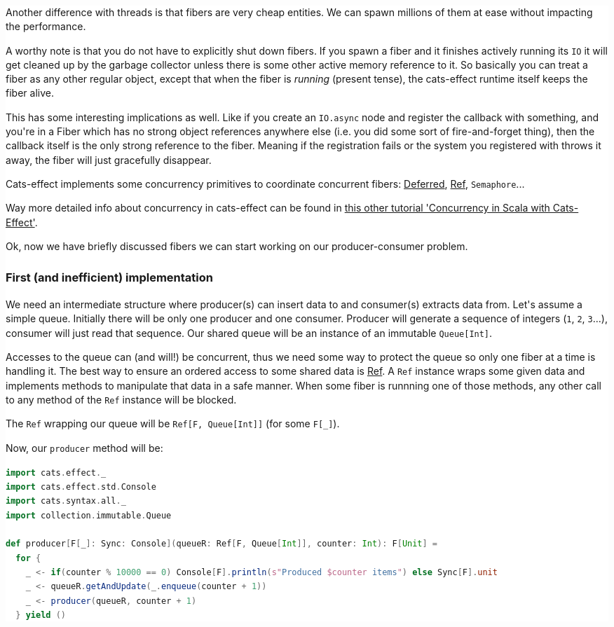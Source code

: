 Another difference with threads is that fibers are very cheap entities. We can
spawn millions of them at ease without impacting the performance. 

A worthy note is that you do not have to explicitly shut down fibers. If you spawn
a fiber and it finishes actively running its `IO` it will get cleaned up by the 
garbage collector unless there is some other active memory reference to it. So basically
you can treat a fiber as any other regular object, except that when the fiber is _running_ 
(present tense), the cats-effect runtime itself keeps the fiber alive.

This has some interesting implications as well. Like if you create an `IO.async` node and 
register the callback with something, and you're in a Fiber which has no strong object 
references anywhere else (i.e. you did some sort of fire-and-forget thing), then the callback 
itself is the only strong reference to the fiber. Meaning if the registration fails or the 
system you registered with throws it away, the fiber will just gracefully disappear.

Cats-effect implements some concurrency primitives to coordinate concurrent
fibers: [Deferred](std/deferred.md), [Ref](std/ref.md), `Semaphore`...

Way more detailed info about concurrency in cats-effect can be found in [this
other tutorial 'Concurrency in Scala with
Cats-Effect'](https://github.com/slouc/concurrency-in-scala-with-ce).

Ok, now we have briefly discussed fibers we can start working on our
producer-consumer problem.

### First (and inefficient) implementation
We need an intermediate structure where producer(s) can insert data to and
consumer(s) extracts data from. Let's assume a simple queue. Initially there
will be only one producer and one consumer. Producer will generate a sequence of
integers (`1`, `2`, `3`...), consumer will just read that sequence.  Our shared
queue will be an instance of an immutable `Queue[Int]`.

Accesses to the queue can (and will!) be concurrent, thus we need some way to
protect the queue so only one fiber at a time is handling it. The best way to
ensure an ordered access to some shared data is [Ref](std/ref.md). A
`Ref` instance wraps some given data and implements methods to manipulate that
data in a safe manner. When some fiber is runnning one of those methods, any
other call to any method of the `Ref` instance will be blocked.

The `Ref` wrapping our queue will be `Ref[F, Queue[Int]]` (for some `F[_]`).

Now, our `producer` method will be:

```scala mdoc:compile-only
import cats.effect._
import cats.effect.std.Console
import cats.syntax.all._
import collection.immutable.Queue

def producer[F[_]: Sync: Console](queueR: Ref[F, Queue[Int]], counter: Int): F[Unit] =
  for {
    _ <- if(counter % 10000 == 0) Console[F].println(s"Produced $counter items") else Sync[F].unit
    _ <- queueR.getAndUpdate(_.enqueue(counter + 1))
    _ <- producer(queueR, counter + 1)
  } yield ()
```
